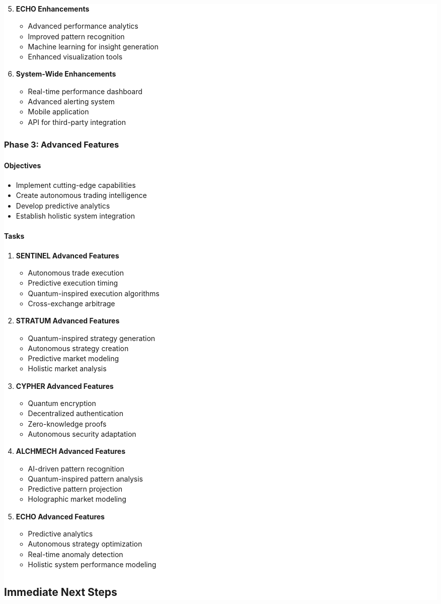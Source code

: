 5. **ECHO Enhancements**
   - Advanced performance analytics
   - Improved pattern recognition
   - Machine learning for insight generation
   - Enhanced visualization tools

6. **System-Wide Enhancements**
   - Real-time performance dashboard
   - Advanced alerting system
   - Mobile application
   - API for third-party integration

### Phase 3: Advanced Features

#### Objectives
- Implement cutting-edge capabilities
- Create autonomous trading intelligence
- Develop predictive analytics
- Establish holistic system integration

#### Tasks

1. **SENTINEL Advanced Features**
   - Autonomous trade execution
   - Predictive execution timing
   - Quantum-inspired execution algorithms
   - Cross-exchange arbitrage

2. **STRATUM Advanced Features**
   - Quantum-inspired strategy generation
   - Autonomous strategy creation
   - Predictive market modeling
   - Holistic market analysis

3. **CYPHER Advanced Features**
   - Quantum encryption
   - Decentralized authentication
   - Zero-knowledge proofs
   - Autonomous security adaptation

4. **ALCHMECH Advanced Features**
   - AI-driven pattern recognition
   - Quantum-inspired pattern analysis
   - Predictive pattern projection
   - Holographic market modeling

5. **ECHO Advanced Features**
   - Predictive analytics
   - Autonomous strategy optimization
   - Real-time anomaly detection
   - Holistic system performance modeling

## Immediate Next Steps
